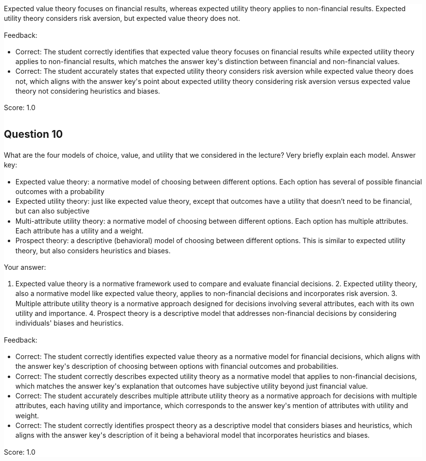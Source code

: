 Expected value theory focuses on financial results, whereas expected utility theory applies to non-financial results. Expected utility theory considers risk aversion, but expected value theory does not.

Feedback:

- Correct: The student correctly identifies that expected value theory focuses on financial results while expected utility theory applies to non-financial results, which matches the answer key's distinction between financial and non-financial values.
- Correct: The student accurately states that expected utility theory considers risk aversion while expected value theory does not, which aligns with the answer key's point about expected utility theory considering risk aversion versus expected value theory not considering heuristics and biases.

Score: 1.0

## Question 10
            
What are the four models of choice, value, and utility that we considered in the lecture? Very briefly explain each model.
Answer key:

- Expected value theory: a normative model of choosing between different options. Each option has several of possible financial outcomes with a probability
- Expected utility theory: just like expected value theory, except that outcomes have a utility that doesn’t need to be financial, but can also subjective
- Multi-attribute utility theory: a normative model of choosing between different options. Each option has multiple attributes. Each attribute has a utility and a weight.
- Prospect theory: a descriptive (behavioral) model of choosing between different options. This is similar to expected utility theory, but also considers heuristics and biases.

Your answer:

1. Expected value theory is a normative framework used to compare and evaluate financial decisions. 2. Expected utility theory, also a normative model like expected value theory, applies to non-financial decisions and incorporates risk aversion. 3. Multiple attribute utility theory is a normative approach designed for decisions involving several attributes, each with its own utility and importance. 4. Prospect theory is a descriptive model that addresses non-financial decisions by considering individuals' biases and heuristics.

Feedback:

- Correct: The student correctly identifies expected value theory as a normative model for financial decisions, which aligns with the answer key's description of choosing between options with financial outcomes and probabilities.
- Correct: The student correctly describes expected utility theory as a normative model that applies to non-financial decisions, which matches the answer key's explanation that outcomes have subjective utility beyond just financial value.
- Correct: The student accurately describes multiple attribute utility theory as a normative approach for decisions with multiple attributes, each having utility and importance, which corresponds to the answer key's mention of attributes with utility and weight.
- Correct: The student correctly identifies prospect theory as a descriptive model that considers biases and heuristics, which aligns with the answer key's description of it being a behavioral model that incorporates heuristics and biases.

Score: 1.0
